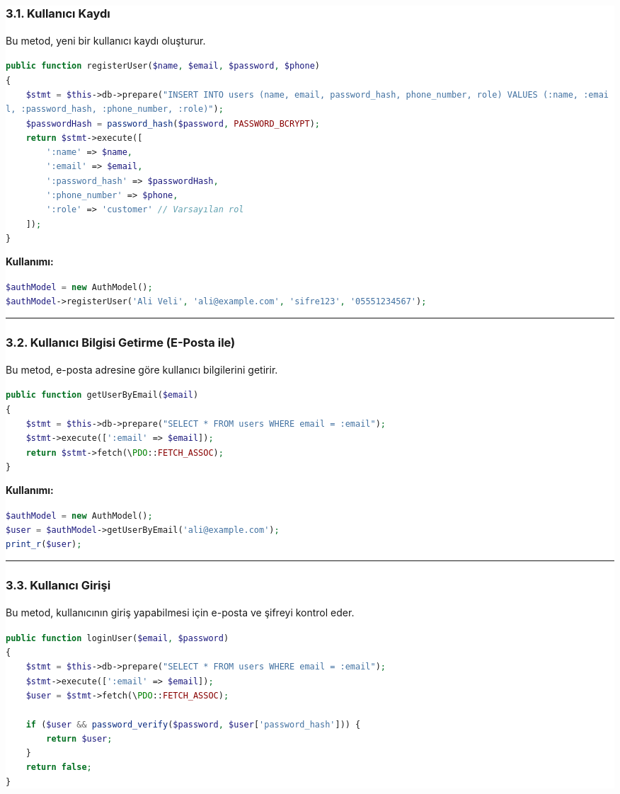 ### **3.1. Kullanıcı Kaydı**
Bu metod, yeni bir kullanıcı kaydı oluşturur.

```php
public function registerUser($name, $email, $password, $phone)
{
    $stmt = $this->db->prepare("INSERT INTO users (name, email, password_hash, phone_number, role) VALUES (:name, :email, :password_hash, :phone_number, :role)");
    $passwordHash = password_hash($password, PASSWORD_BCRYPT);
    return $stmt->execute([
        ':name' => $name,
        ':email' => $email,
        ':password_hash' => $passwordHash,
        ':phone_number' => $phone,
        ':role' => 'customer' // Varsayılan rol
    ]);
}
```

**Kullanımı:**
```php
$authModel = new AuthModel();
$authModel->registerUser('Ali Veli', 'ali@example.com', 'sifre123', '05551234567');
```

---

### **3.2. Kullanıcı Bilgisi Getirme (E-Posta ile)**
Bu metod, e-posta adresine göre kullanıcı bilgilerini getirir.
```php
public function getUserByEmail($email)
{
    $stmt = $this->db->prepare("SELECT * FROM users WHERE email = :email");
    $stmt->execute([':email' => $email]);
    return $stmt->fetch(\PDO::FETCH_ASSOC);
}
```

**Kullanımı:**
```php
$authModel = new AuthModel();
$user = $authModel->getUserByEmail('ali@example.com');
print_r($user);
```

---

### **3.3. Kullanıcı Girişi**
Bu metod, kullanıcının giriş yapabilmesi için e-posta ve şifreyi kontrol eder.

```php
public function loginUser($email, $password)
{
    $stmt = $this->db->prepare("SELECT * FROM users WHERE email = :email");
    $stmt->execute([':email' => $email]);
    $user = $stmt->fetch(\PDO::FETCH_ASSOC);

    if ($user && password_verify($password, $user['password_hash'])) {
        return $user;
    }
    return false;
}
```
